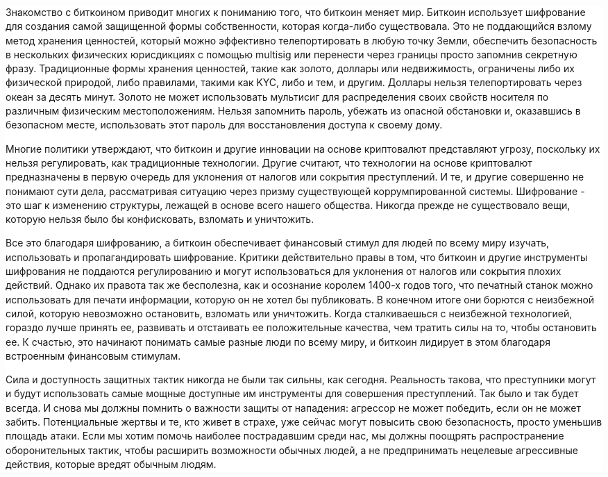 Знакомство с биткоином приводит многих к пониманию того, что биткоин меняет мир. Биткоин использует шифрование для создания самой защищенной формы собственности, которая когда-либо существовала. Это не поддающийся взлому метод хранения ценностей, который можно эффективно телепортировать в любую точку Земли, обеспечить безопасность в нескольких физических юрисдикциях с помощью multisig или перенести через границы просто запомнив секретную фразу. Традиционные формы хранения ценностей, такие как золото, доллары или недвижимость, ограничены либо их физической природой, либо правилами, такими как KYC, либо и тем, и другим. Доллары нельзя телепортировать через океан за десять минут. Золото не может использовать мультисиг для распределения своих свойств носителя по различным физическим местоположениям. Нельзя запомнить пароль, убежать из опасной обстановки и, оказавшись в безопасном месте, использовать этот пароль для восстановления доступа к своему дому.

Многие политики утверждают, что биткоин и другие инновации на основе криптовалют представляют угрозу, поскольку их нельзя регулировать, как традиционные технологии. Другие считают, что технологии на основе криптовалют предназначены в первую очередь для уклонения от налогов или сокрытия преступлений. И те, и другие совершенно не понимают сути дела, рассматривая ситуацию через призму существующей коррумпированной системы. Шифрование - это шаг к изменению структуры, лежащей в основе всего нашего общества. Никогда прежде не существовало вещи, которую нельзя было бы конфисковать, взломать и уничтожить.

Все это благодаря шифрованию, а биткоин обеспечивает финансовый стимул для людей по всему миру изучать, использовать и пропагандировать шифрование. Критики действительно правы в том, что биткоин и другие инструменты шифрования не поддаются регулированию и могут использоваться для уклонения от налогов или сокрытия плохих действий. Однако их правота так же бесполезна, как и осознание королем 1400-х годов того, что печатный станок можно использовать для печати информации, которую он не хотел бы публиковать. В конечном итоге они борются с неизбежной силой, которую невозможно остановить, взломать или уничтожить. Когда сталкиваешься с неизбежной технологией, гораздо лучше принять ее, развивать и отстаивать ее положительные качества, чем тратить силы на то, чтобы остановить ее. К счастью, это начинают понимать самые разные люди по всему миру, и биткоин лидирует в этом благодаря встроенным финансовым стимулам.

Сила и доступность защитных тактик никогда не были так сильны, как сегодня. Реальность такова, что преступники могут и будут использовать самые мощные доступные им инструменты для совершения преступлений. Так было и так будет всегда. И снова мы должны помнить о важности защиты от нападения: агрессор не может победить, если он не может забить. Потенциальные жертвы и те, кто живет в страхе, уже сейчас могут повысить свою безопасность, просто уменьшив площадь атаки. Если мы хотим помочь наиболее пострадавшим среди нас, мы должны поощрять распространение оборонительных тактик, чтобы расширить возможности обычных людей, а не предпринимать нецелевые агрессивные действия, которые вредят обычным людям.